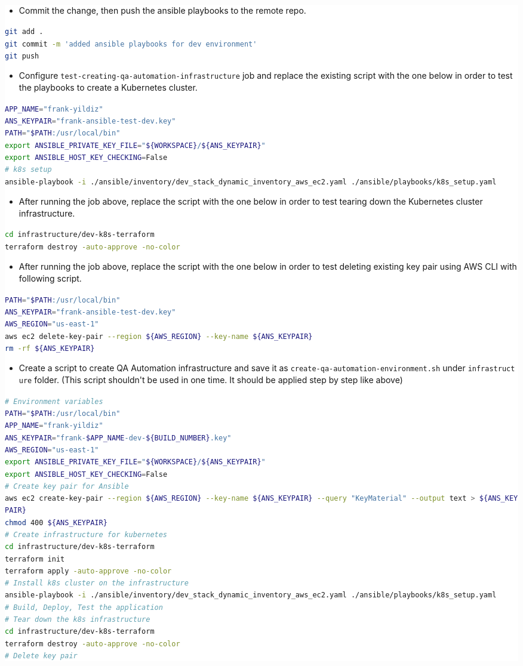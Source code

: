 - Commit the change, then push the ansible playbooks to the remote repo.

```bash
git add .
git commit -m 'added ansible playbooks for dev environment'
git push
```

- Configure `test-creating-qa-automation-infrastructure` job and replace the existing script with the one below in order to test the playbooks to create a Kubernetes cluster.

```bash
APP_NAME="frank-yildiz"
ANS_KEYPAIR="frank-ansible-test-dev.key"
PATH="$PATH:/usr/local/bin"
export ANSIBLE_PRIVATE_KEY_FILE="${WORKSPACE}/${ANS_KEYPAIR}"
export ANSIBLE_HOST_KEY_CHECKING=False
# k8s setup
ansible-playbook -i ./ansible/inventory/dev_stack_dynamic_inventory_aws_ec2.yaml ./ansible/playbooks/k8s_setup.yaml
```

- After running the job above, replace the script with the one below in order to test tearing down the Kubernetes cluster infrastructure.

```bash
cd infrastructure/dev-k8s-terraform
terraform destroy -auto-approve -no-color
```

- After running the job above, replace the script with the one below in order to test deleting existing key pair using AWS CLI with following script.

```bash
PATH="$PATH:/usr/local/bin"
ANS_KEYPAIR="frank-ansible-test-dev.key"
AWS_REGION="us-east-1"
aws ec2 delete-key-pair --region ${AWS_REGION} --key-name ${ANS_KEYPAIR}
rm -rf ${ANS_KEYPAIR}
```

- Create a script to create QA Automation infrastructure and save it as `create-qa-automation-environment.sh` under `infrastructure` folder. (This script shouldn't be used in one time. It should be applied step by step like above)

```bash
# Environment variables
PATH="$PATH:/usr/local/bin"
APP_NAME="frank-yildiz"
ANS_KEYPAIR="frank-$APP_NAME-dev-${BUILD_NUMBER}.key"
AWS_REGION="us-east-1"
export ANSIBLE_PRIVATE_KEY_FILE="${WORKSPACE}/${ANS_KEYPAIR}"
export ANSIBLE_HOST_KEY_CHECKING=False
# Create key pair for Ansible
aws ec2 create-key-pair --region ${AWS_REGION} --key-name ${ANS_KEYPAIR} --query "KeyMaterial" --output text > ${ANS_KEYPAIR}
chmod 400 ${ANS_KEYPAIR}
# Create infrastructure for kubernetes
cd infrastructure/dev-k8s-terraform
terraform init
terraform apply -auto-approve -no-color
# Install k8s cluster on the infrastructure
ansible-playbook -i ./ansible/inventory/dev_stack_dynamic_inventory_aws_ec2.yaml ./ansible/playbooks/k8s_setup.yaml
# Build, Deploy, Test the application
# Tear down the k8s infrastructure
cd infrastructure/dev-k8s-terraform
terraform destroy -auto-approve -no-color
# Delete key pair
```